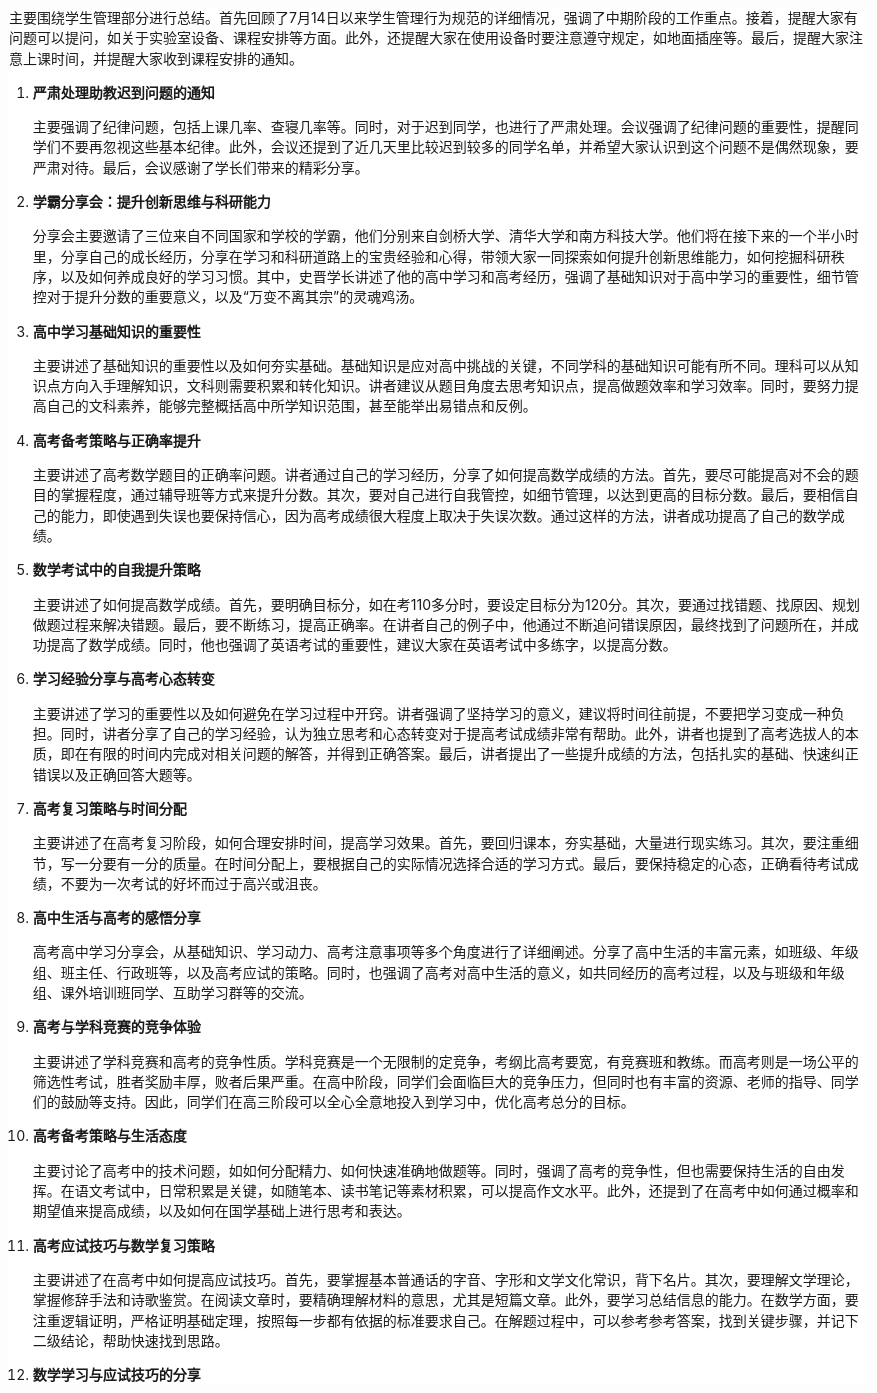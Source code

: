    主要围绕学生管理部分进行总结。首先回顾了7月14日以来学生管理行为规范的详细情况，强调了中期阶段的工作重点。接着，提醒大家有问题可以提问，如关于实验室设备、课程安排等方面。此外，还提醒大家在使用设备时要注意遵守规定，如地面插座等。最后，提醒大家注意上课时间，并提醒大家收到课程安排的通知。

1. **严肃处理助教迟到问题的通知**

   主要强调了纪律问题，包括上课几率、查寝几率等。同时，对于迟到同学，也进行了严肃处理。会议强调了纪律问题的重要性，提醒同学们不要再忽视这些基本纪律。此外，会议还提到了近几天里比较迟到较多的同学名单，并希望大家认识到这个问题不是偶然现象，要严肃对待。最后，会议感谢了学长们带来的精彩分享。

1. **学霸分享会：提升创新思维与科研能力**

   分享会主要邀请了三位来自不同国家和学校的学霸，他们分别来自剑桥大学、清华大学和南方科技大学。他们将在接下来的一个半小时里，分享自己的成长经历，分享在学习和科研道路上的宝贵经验和心得，带领大家一同探索如何提升创新思维能力，如何挖掘科研秩序，以及如何养成良好的学习习惯。其中，史晋学长讲述了他的高中学习和高考经历，强调了基础知识对于高中学习的重要性，细节管控对于提升分数的重要意义，以及“万变不离其宗”的灵魂鸡汤。

1. **高中学习基础知识的重要性**

   主要讲述了基础知识的重要性以及如何夯实基础。基础知识是应对高中挑战的关键，不同学科的基础知识可能有所不同。理科可以从知识点方向入手理解知识，文科则需要积累和转化知识。讲者建议从题目角度去思考知识点，提高做题效率和学习效率。同时，要努力提高自己的文科素养，能够完整概括高中所学知识范围，甚至能举出易错点和反例。

1. **高考备考策略与正确率提升**

   主要讲述了高考数学题目的正确率问题。讲者通过自己的学习经历，分享了如何提高数学成绩的方法。首先，要尽可能提高对不会的题目的掌握程度，通过辅导班等方式来提升分数。其次，要对自己进行自我管控，如细节管理，以达到更高的目标分数。最后，要相信自己的能力，即使遇到失误也要保持信心，因为高考成绩很大程度上取决于失误次数。通过这样的方法，讲者成功提高了自己的数学成绩。

1. **数学考试中的自我提升策略**

   主要讲述了如何提高数学成绩。首先，要明确目标分，如在考110多分时，要设定目标分为120分。其次，要通过找错题、找原因、规划做题过程来解决错题。最后，要不断练习，提高正确率。在讲者自己的例子中，他通过不断追问错误原因，最终找到了问题所在，并成功提高了数学成绩。同时，他也强调了英语考试的重要性，建议大家在英语考试中多练字，以提高分数。

1. **学习经验分享与高考心态转变**

   主要讲述了学习的重要性以及如何避免在学习过程中开窍。讲者强调了坚持学习的意义，建议将时间往前提，不要把学习变成一种负担。同时，讲者分享了自己的学习经验，认为独立思考和心态转变对于提高考试成绩非常有帮助。此外，讲者也提到了高考选拔人的本质，即在有限的时间内完成对相关问题的解答，并得到正确答案。最后，讲者提出了一些提升成绩的方法，包括扎实的基础、快速纠正错误以及正确回答大题等。

1. **高考复习策略与时间分配**

   主要讲述了在高考复习阶段，如何合理安排时间，提高学习效果。首先，要回归课本，夯实基础，大量进行现实练习。其次，要注重细节，写一分要有一分的质量。在时间分配上，要根据自己的实际情况选择合适的学习方式。最后，要保持稳定的心态，正确看待考试成绩，不要为一次考试的好坏而过于高兴或沮丧。

1. **高中生活与高考的感悟分享**

   高考高中学习分享会，从基础知识、学习动力、高考注意事项等多个角度进行了详细阐述。分享了高中生活的丰富元素，如班级、年级组、班主任、行政班等，以及高考应试的策略。同时，也强调了高考对高中生活的意义，如共同经历的高考过程，以及与班级和年级组、课外培训班同学、互助学习群等的交流。

1. **高考与学科竞赛的竞争体验**

   主要讲述了学科竞赛和高考的竞争性质。学科竞赛是一个无限制的定竞争，考纲比高考要宽，有竞赛班和教练。而高考则是一场公平的筛选性考试，胜者奖励丰厚，败者后果严重。在高中阶段，同学们会面临巨大的竞争压力，但同时也有丰富的资源、老师的指导、同学们的鼓励等支持。因此，同学们在高三阶段可以全心全意地投入到学习中，优化高考总分的目标。

1. **高考备考策略与生活态度**

   主要讨论了高考中的技术问题，如如何分配精力、如何快速准确地做题等。同时，强调了高考的竞争性，但也需要保持生活的自由发挥。在语文考试中，日常积累是关键，如随笔本、读书笔记等素材积累，可以提高作文水平。此外，还提到了在高考中如何通过概率和期望值来提高成绩，以及如何在国学基础上进行思考和表达。

1. **高考应试技巧与数学复习策略**

   主要讲述了在高考中如何提高应试技巧。首先，要掌握基本普通话的字音、字形和文学文化常识，背下名片。其次，要理解文学理论，掌握修辞手法和诗歌鉴赏。在阅读文章时，要精确理解材料的意思，尤其是短篇文章。此外，要学习总结信息的能力。在数学方面，要注重逻辑证明，严格证明基础定理，按照每一步都有依据的标准要求自己。在解题过程中，可以参考参考答案，找到关键步骤，并记下二级结论，帮助快速找到思路。

1. **数学学习与应试技巧的分享**

